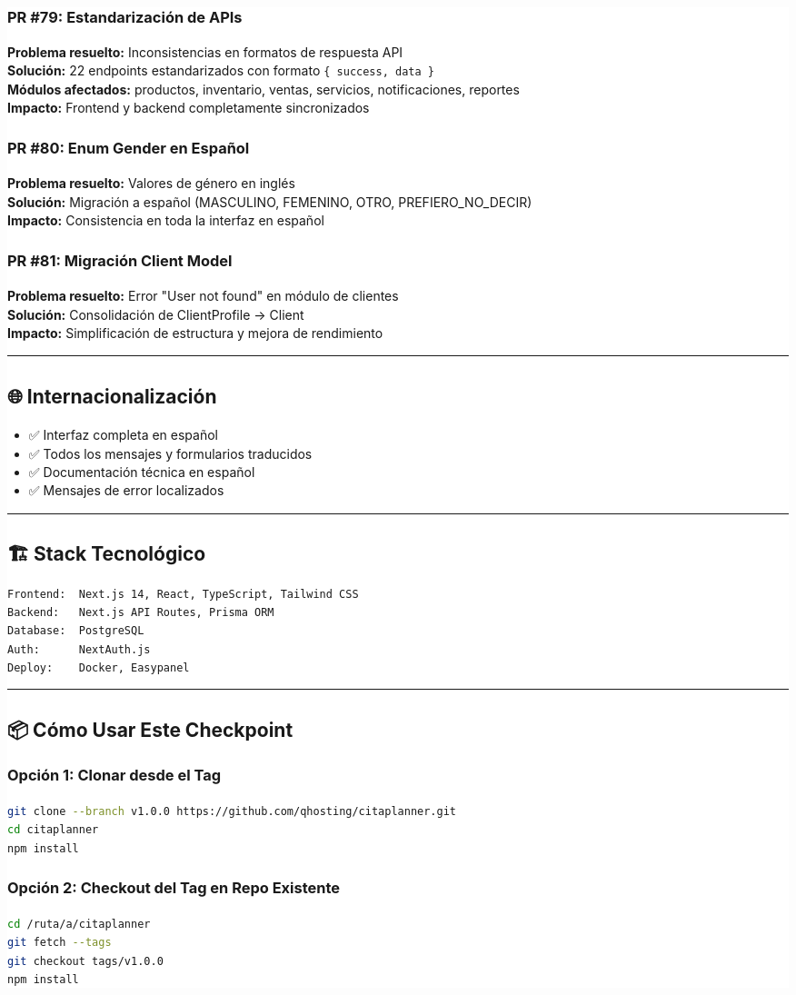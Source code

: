 ### PR #79: Estandarización de APIs
**Problema resuelto:** Inconsistencias en formatos de respuesta API  
**Solución:** 22 endpoints estandarizados con formato `{ success, data }`  
**Módulos afectados:** productos, inventario, ventas, servicios, notificaciones, reportes  
**Impacto:** Frontend y backend completamente sincronizados

### PR #80: Enum Gender en Español
**Problema resuelto:** Valores de género en inglés  
**Solución:** Migración a español (MASCULINO, FEMENINO, OTRO, PREFIERO_NO_DECIR)  
**Impacto:** Consistencia en toda la interfaz en español

### PR #81: Migración Client Model
**Problema resuelto:** Error "User not found" en módulo de clientes  
**Solución:** Consolidación de ClientProfile → Client  
**Impacto:** Simplificación de estructura y mejora de rendimiento

---

## 🌐 Internacionalización

- ✅ Interfaz completa en español
- ✅ Todos los mensajes y formularios traducidos
- ✅ Documentación técnica en español
- ✅ Mensajes de error localizados

---

## 🏗️ Stack Tecnológico

```
Frontend:  Next.js 14, React, TypeScript, Tailwind CSS
Backend:   Next.js API Routes, Prisma ORM
Database:  PostgreSQL
Auth:      NextAuth.js
Deploy:    Docker, Easypanel
```

---

## 📦 Cómo Usar Este Checkpoint

### Opción 1: Clonar desde el Tag
```bash
git clone --branch v1.0.0 https://github.com/qhosting/citaplanner.git
cd citaplanner
npm install
```

### Opción 2: Checkout del Tag en Repo Existente
```bash
cd /ruta/a/citaplanner
git fetch --tags
git checkout tags/v1.0.0
npm install
```
